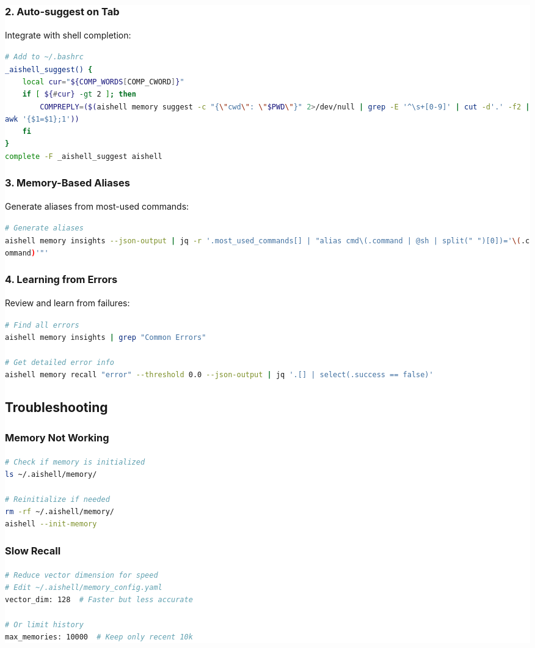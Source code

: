 ### 2. Auto-suggest on Tab

Integrate with shell completion:

```bash
# Add to ~/.bashrc
_aishell_suggest() {
    local cur="${COMP_WORDS[COMP_CWORD]}"
    if [ ${#cur} -gt 2 ]; then
        COMPREPLY=($(aishell memory suggest -c "{\"cwd\": \"$PWD\"}" 2>/dev/null | grep -E '^\s+[0-9]' | cut -d'.' -f2 | awk '{$1=$1};1'))
    fi
}
complete -F _aishell_suggest aishell
```

### 3. Memory-Based Aliases

Generate aliases from most-used commands:

```bash
# Generate aliases
aishell memory insights --json-output | jq -r '.most_used_commands[] | "alias cmd\(.command | @sh | split(" ")[0])='\(.command)'"'
```

### 4. Learning from Errors

Review and learn from failures:

```bash
# Find all errors
aishell memory insights | grep "Common Errors"

# Get detailed error info
aishell memory recall "error" --threshold 0.0 --json-output | jq '.[] | select(.success == false)'
```

## Troubleshooting

### Memory Not Working

```bash
# Check if memory is initialized
ls ~/.aishell/memory/

# Reinitialize if needed
rm -rf ~/.aishell/memory/
aishell --init-memory
```

### Slow Recall

```bash
# Reduce vector dimension for speed
# Edit ~/.aishell/memory_config.yaml
vector_dim: 128  # Faster but less accurate

# Or limit history
max_memories: 10000  # Keep only recent 10k
```
